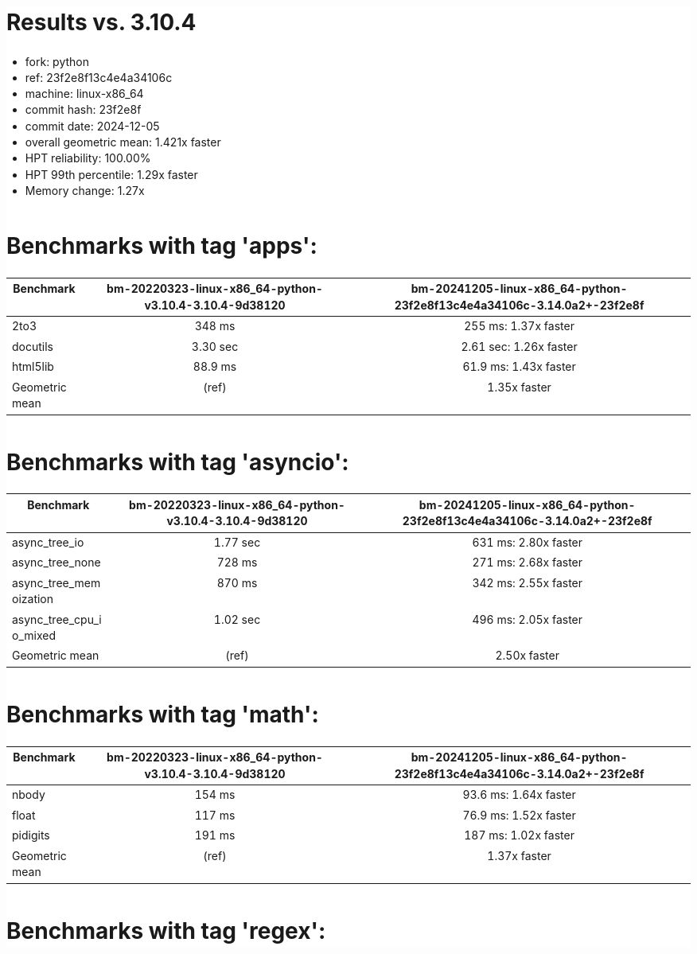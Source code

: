 # Results vs. 3.10.4

- fork: python
- ref: 23f2e8f13c4e4a34106c
- machine: linux-x86_64
- commit hash: 23f2e8f
- commit date: 2024-12-05
- overall geometric mean: 1.421x faster
- HPT reliability: 100.00%
- HPT 99th percentile: 1.29x faster
- Memory change: 1.27x

Benchmarks with tag 'apps':
===========================

| Benchmark      | bm-20220323-linux-x86_64-python-v3.10.4-3.10.4-9d38120 | bm-20241205-linux-x86_64-python-23f2e8f13c4e4a34106c-3.14.0a2+-23f2e8f |
|----------------|:------------------------------------------------------:|:----------------------------------------------------------------------:|
| 2to3           | 348 ms                                                 | 255 ms: 1.37x faster                                                   |
| docutils       | 3.30 sec                                               | 2.61 sec: 1.26x faster                                                 |
| html5lib       | 88.9 ms                                                | 61.9 ms: 1.43x faster                                                  |
| Geometric mean | (ref)                                                  | 1.35x faster                                                           |

Benchmarks with tag 'asyncio':
==============================

| Benchmark               | bm-20220323-linux-x86_64-python-v3.10.4-3.10.4-9d38120 | bm-20241205-linux-x86_64-python-23f2e8f13c4e4a34106c-3.14.0a2+-23f2e8f |
|-------------------------|:------------------------------------------------------:|:----------------------------------------------------------------------:|
| async_tree_io           | 1.77 sec                                               | 631 ms: 2.80x faster                                                   |
| async_tree_none         | 728 ms                                                 | 271 ms: 2.68x faster                                                   |
| async_tree_memoization  | 870 ms                                                 | 342 ms: 2.55x faster                                                   |
| async_tree_cpu_io_mixed | 1.02 sec                                               | 496 ms: 2.05x faster                                                   |
| Geometric mean          | (ref)                                                  | 2.50x faster                                                           |

Benchmarks with tag 'math':
===========================

| Benchmark      | bm-20220323-linux-x86_64-python-v3.10.4-3.10.4-9d38120 | bm-20241205-linux-x86_64-python-23f2e8f13c4e4a34106c-3.14.0a2+-23f2e8f |
|----------------|:------------------------------------------------------:|:----------------------------------------------------------------------:|
| nbody          | 154 ms                                                 | 93.6 ms: 1.64x faster                                                  |
| float          | 117 ms                                                 | 76.9 ms: 1.52x faster                                                  |
| pidigits       | 191 ms                                                 | 187 ms: 1.02x faster                                                   |
| Geometric mean | (ref)                                                  | 1.37x faster                                                           |

Benchmarks with tag 'regex':
============================
